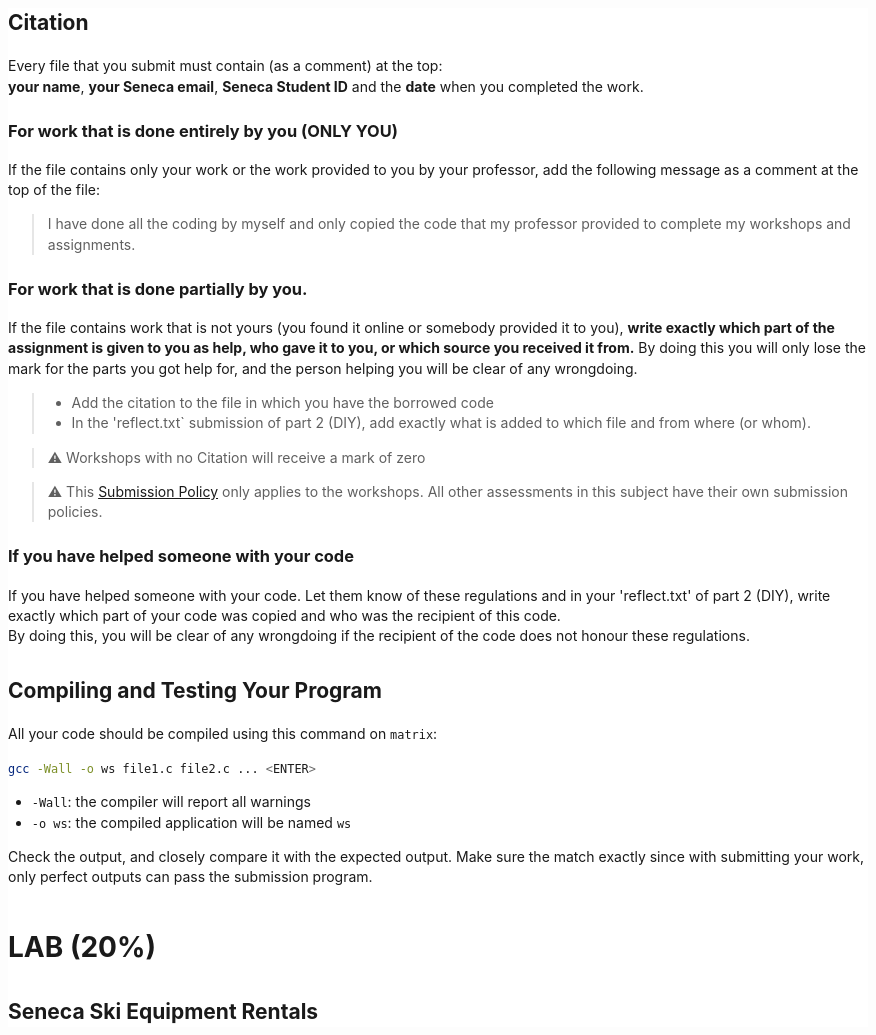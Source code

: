 ## Citation

Every file that you submit must contain (as a comment) at the top:<br />
**your name**, **your Seneca email**, **Seneca Student ID** and the **date** when you completed the work.

### For work that is done entirely by you (ONLY YOU)

If the file contains only your work or the work provided to you by your professor, add the following message as a comment at the top of the file:

> I have done all the coding by myself and only copied the code that my professor provided to complete my workshops and assignments.

### For work that is done partially by you.

If the file contains work that is not yours (you found it online or somebody provided it to you), **write exactly which part of the assignment is given to you as help, who gave it to you, or which source you received it from.**  By doing this you will only lose the mark for the parts you got help for, and the person helping you will be clear of any wrongdoing.

> - Add the citation to the file in which you have the borrowed code
> - In the 'reflect.txt` submission of part 2 (DIY), add exactly what is added to which file and from where (or whom).

> :warning: Workshops with no Citation will receive a mark of zero

> :warning: This [Submission Policy](#submission-policy) only applies to the workshops. All other assessments in this subject have their own submission policies.

### If you have helped someone with your code

If you have helped someone with your code. Let them know of these regulations and in your 'reflect.txt' of part 2 (DIY), write exactly which part of your code was copied and who was the recipient of this code.<br />By doing this, you will be clear of any wrongdoing if the recipient of the code does not honour these regulations.



## Compiling and Testing Your Program

All your code should be compiled using this command on `matrix`:

```bash
gcc -Wall -o ws file1.c file2.c ... <ENTER>
```

- `-Wall`: the compiler will report all warnings
- `-o ws`: the compiled application will be named `ws`

Check the output, and closely compare it with the expected output. Make sure the match exactly since with submitting your work, only perfect outputs can pass the submission program.


# LAB (20%)
## Seneca Ski Equipment Rentals
